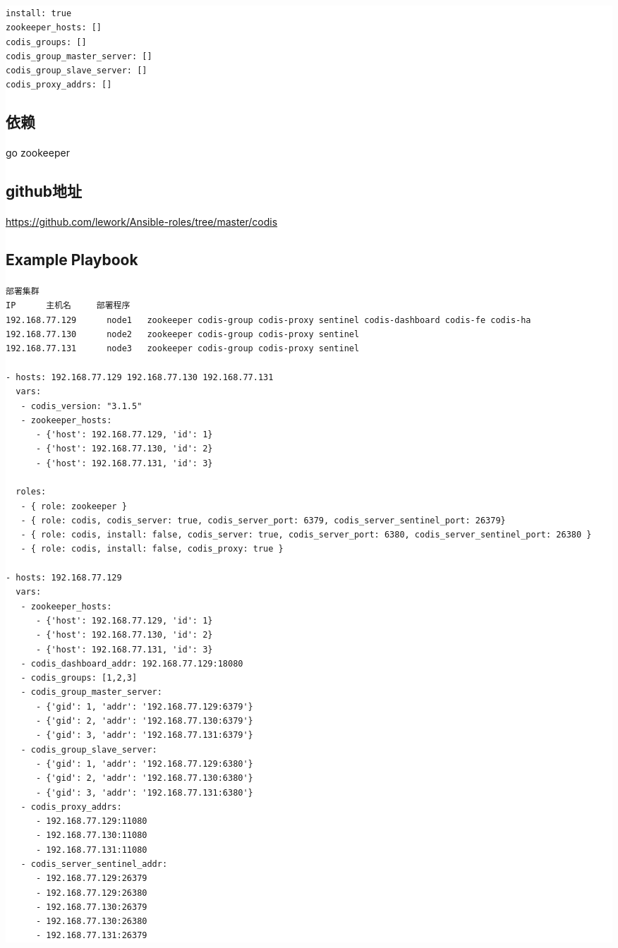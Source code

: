 	install: true
	zookeeper_hosts: []
	codis_groups: []
	codis_group_master_server: []
	codis_group_slave_server: []
	codis_proxy_addrs: []
	
## 依赖

go
zookeeper

## github地址
https://github.com/lework/Ansible-roles/tree/master/codis

## Example Playbook

	部署集群
	IP		主机名		部署程序
	192.168.77.129		node1	zookeeper codis-group codis-proxy sentinel codis-dashboard codis-fe codis-ha
	192.168.77.130		node2	zookeeper codis-group codis-proxy sentinel
	192.168.77.131	    node3	zookeeper codis-group codis-proxy sentinel
	 
	- hosts: 192.168.77.129 192.168.77.130 192.168.77.131
	  vars:
	   - codis_version: "3.1.5"
	   - zookeeper_hosts:
		  - {'host': 192.168.77.129, 'id': 1}
		  - {'host': 192.168.77.130, 'id': 2}
		  - {'host': 192.168.77.131, 'id': 3}

	  roles:
	   - { role: zookeeper }
	   - { role: codis, codis_server: true, codis_server_port: 6379, codis_server_sentinel_port: 26379}
	   - { role: codis, install: false, codis_server: true, codis_server_port: 6380, codis_server_sentinel_port: 26380 }
	   - { role: codis, install: false, codis_proxy: true }

	- hosts: 192.168.77.129
	  vars:
	   - zookeeper_hosts:
		  - {'host': 192.168.77.129, 'id': 1}
		  - {'host': 192.168.77.130, 'id': 2}
		  - {'host': 192.168.77.131, 'id': 3}
	   - codis_dashboard_addr: 192.168.77.129:18080
	   - codis_groups: [1,2,3] 
	   - codis_group_master_server:
		  - {'gid': 1, 'addr': '192.168.77.129:6379'}
		  - {'gid': 2, 'addr': '192.168.77.130:6379'}
		  - {'gid': 3, 'addr': '192.168.77.131:6379'}
	   - codis_group_slave_server:
		  - {'gid': 1, 'addr': '192.168.77.129:6380'}
		  - {'gid': 2, 'addr': '192.168.77.130:6380'}
		  - {'gid': 3, 'addr': '192.168.77.131:6380'}
	   - codis_proxy_addrs:
		  - 192.168.77.129:11080
		  - 192.168.77.130:11080
		  - 192.168.77.131:11080
	   - codis_server_sentinel_addr:
		  - 192.168.77.129:26379
		  - 192.168.77.129:26380
		  - 192.168.77.130:26379
		  - 192.168.77.130:26380
		  - 192.168.77.131:26379
